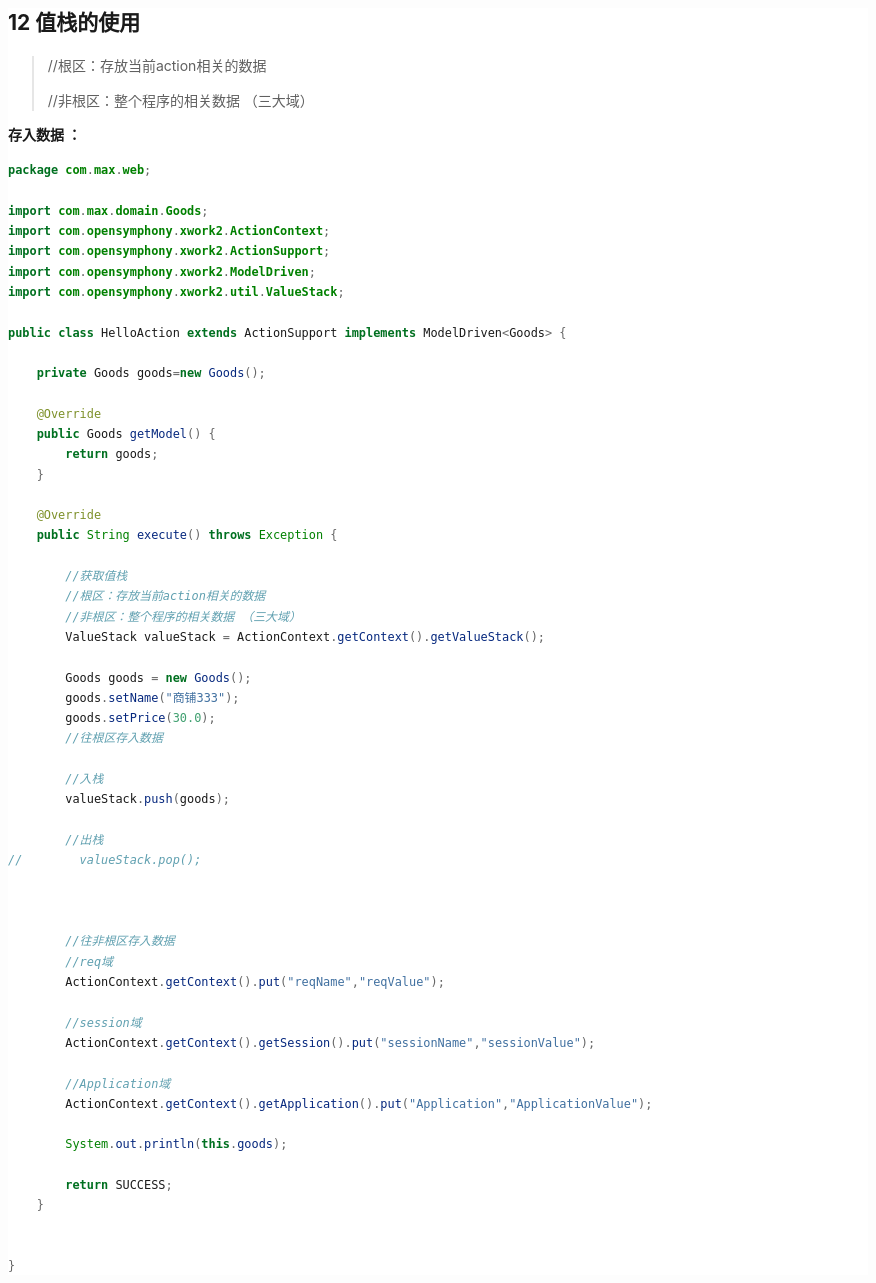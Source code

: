 ## 12 值栈的使用

> //根区：存放当前action相关的数据 
>
> //非根区：整个程序的相关数据 （三大域） 

 **存入数据 ：**

```java
package com.max.web;

import com.max.domain.Goods;
import com.opensymphony.xwork2.ActionContext;
import com.opensymphony.xwork2.ActionSupport;
import com.opensymphony.xwork2.ModelDriven;
import com.opensymphony.xwork2.util.ValueStack;

public class HelloAction extends ActionSupport implements ModelDriven<Goods> {

    private Goods goods=new Goods();

    @Override
    public Goods getModel() {
        return goods;
    }

    @Override
    public String execute() throws Exception {

        //获取值栈
        //根区：存放当前action相关的数据
        //非根区：整个程序的相关数据 （三大域）
        ValueStack valueStack = ActionContext.getContext().getValueStack();

        Goods goods = new Goods();
        goods.setName("商铺333");
        goods.setPrice(30.0);
        //往根区存入数据

        //入栈
        valueStack.push(goods);

        //出栈
//        valueStack.pop();



        //往非根区存入数据
        //req域
        ActionContext.getContext().put("reqName","reqValue");

        //session域
        ActionContext.getContext().getSession().put("sessionName","sessionValue");

        //Application域
        ActionContext.getContext().getApplication().put("Application","ApplicationValue");

        System.out.println(this.goods);

        return SUCCESS;
    }


}
```